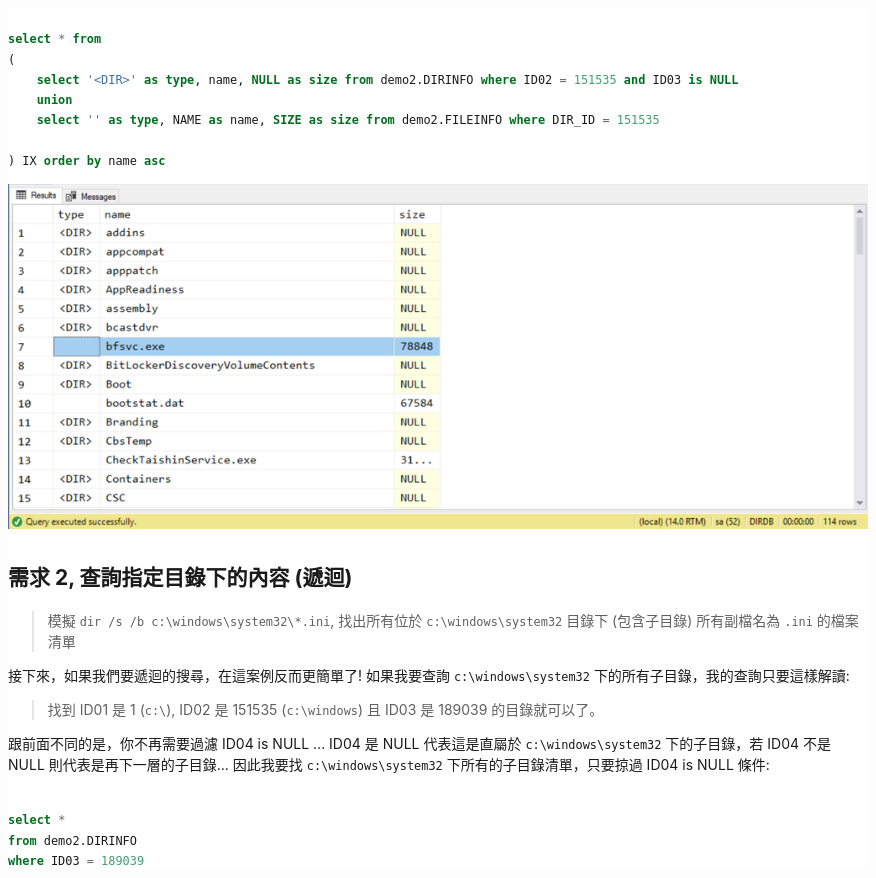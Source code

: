 ```sql

select * from
(
	select '<DIR>' as type, name, NULL as size from demo2.DIRINFO where ID02 = 151535 and ID03 is NULL
	union
	select '' as type, NAME as name, SIZE as size from demo2.FILEINFO where DIR_ID = 151535

) IX order by name asc

```

![](/wp-content/images/2019-06-01-nested-query/2019-05-29-00-11-59.png)





## 需求 2, 查詢指定目錄下的內容 (遞迴)

> 模擬 ```dir /s /b c:\windows\system32\*.ini```, 找出所有位於 ```c:\windows\system32``` 目錄下 (包含子目錄) 所有副檔名為 ```.ini``` 的檔案清單

接下來，如果我們要遞迴的搜尋，在這案例反而更簡單了! 如果我要查詢 ```c:\windows\system32``` 下的所有子目錄，我的查詢只要這樣解讀:

> 找到 ID01 是 1 (```c:\```), ID02 是 151535 (```c:\windows```) 且 ID03 是 189039 的目錄就可以了。
 
跟前面不同的是，你不再需要過濾 ID04 is NULL ... ID04 是 NULL 代表這是直屬於 ```c:\windows\system32``` 下的子目錄，若 ID04 不是 NULL 則代表是再下一層的子目錄... 因此我要找 ```c:\windows\system32``` 下所有的子目錄清單，只要掠過 ID04 is NULL 條件:

```sql

select * 
from demo2.DIRINFO
where ID03 = 189039

```
